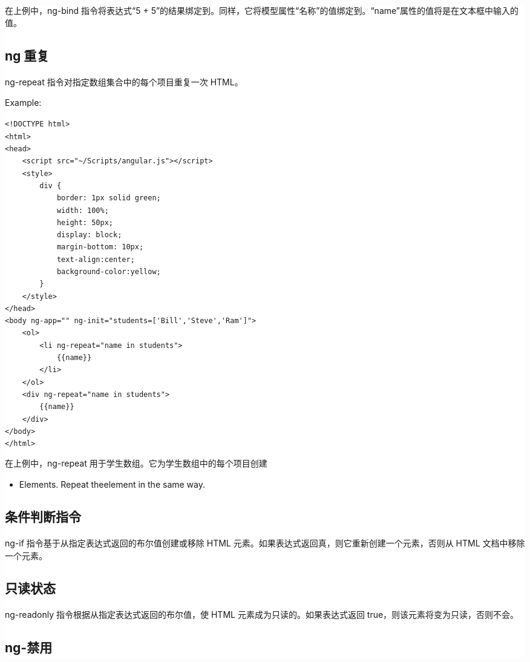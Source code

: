 在上例中，ng-bind 指令将表达式“5 + 5”的结果绑定到。同样，它将模型属性“名称”的值绑定到。“name”属性的值将是在文本框中输入的值。

## ng 重复

ng-repeat 指令对指定数组集合中的每个项目重复一次 HTML。

Example:

```
<!DOCTYPE html>
<html>
<head>
    <script src="~/Scripts/angular.js"></script>
    <style>
        div {
            border: 1px solid green;
            width: 100%;
            height: 50px;
            display: block;
            margin-bottom: 10px;
            text-align:center;
            background-color:yellow;
        }
    </style>
</head>
<body ng-app="" ng-init="students=['Bill','Steve','Ram']">
    <ol>
        <li ng-repeat="name in students">
            {{name}}
        </li>
    </ol>
    <div ng-repeat="name in students">
        {{name}}
    </div>
</body>
</html>
```

在上例中，ng-repeat 用于学生数组。它为学生数组中的每个项目创建

*   Elements. Repeat theelement in the same way.

## 条件判断指令

ng-if 指令基于从指定表达式返回的布尔值创建或移除 HTML 元素。如果表达式返回真，则它重新创建一个元素，否则从 HTML 文档中移除一个元素。

## 只读状态

ng-readonly 指令根据从指定表达式返回的布尔值，使 HTML 元素成为只读的。如果表达式返回 true，则该元素将变为只读，否则不会。

## ng-禁用
